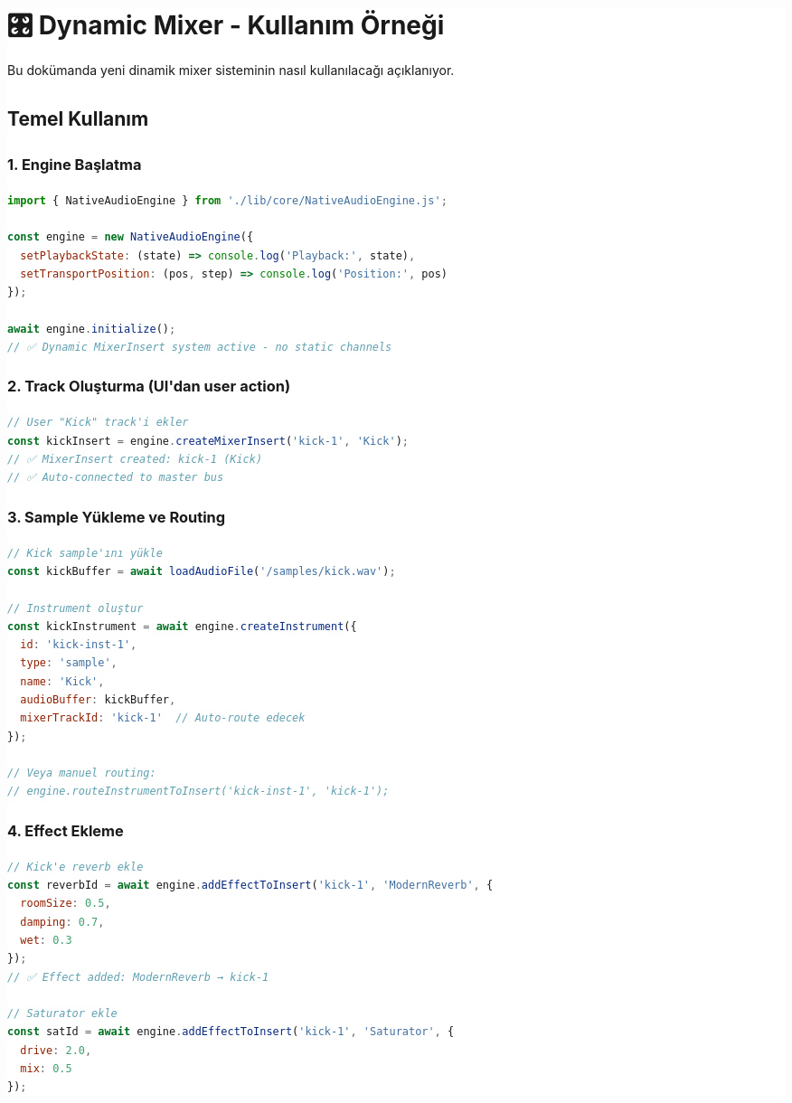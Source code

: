 # 🎛️ Dynamic Mixer - Kullanım Örneği

Bu dokümanda yeni dinamik mixer sisteminin nasıl kullanılacağı açıklanıyor.

## Temel Kullanım

### 1. Engine Başlatma

```javascript
import { NativeAudioEngine } from './lib/core/NativeAudioEngine.js';

const engine = new NativeAudioEngine({
  setPlaybackState: (state) => console.log('Playback:', state),
  setTransportPosition: (pos, step) => console.log('Position:', pos)
});

await engine.initialize();
// ✅ Dynamic MixerInsert system active - no static channels
```

### 2. Track Oluşturma (UI'dan user action)

```javascript
// User "Kick" track'i ekler
const kickInsert = engine.createMixerInsert('kick-1', 'Kick');
// ✅ MixerInsert created: kick-1 (Kick)
// ✅ Auto-connected to master bus
```

### 3. Sample Yükleme ve Routing

```javascript
// Kick sample'ını yükle
const kickBuffer = await loadAudioFile('/samples/kick.wav');

// Instrument oluştur
const kickInstrument = await engine.createInstrument({
  id: 'kick-inst-1',
  type: 'sample',
  name: 'Kick',
  audioBuffer: kickBuffer,
  mixerTrackId: 'kick-1'  // Auto-route edecek
});

// Veya manuel routing:
// engine.routeInstrumentToInsert('kick-inst-1', 'kick-1');
```

### 4. Effect Ekleme

```javascript
// Kick'e reverb ekle
const reverbId = await engine.addEffectToInsert('kick-1', 'ModernReverb', {
  roomSize: 0.5,
  damping: 0.7,
  wet: 0.3
});
// ✅ Effect added: ModernReverb → kick-1

// Saturator ekle
const satId = await engine.addEffectToInsert('kick-1', 'Saturator', {
  drive: 2.0,
  mix: 0.5
});
```